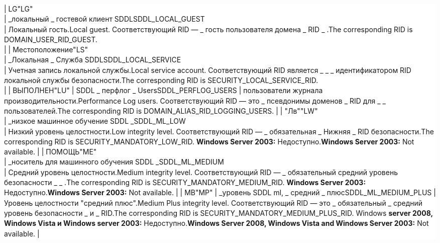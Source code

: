 | <span data-ttu-id="24251-258">LG</span><span class="sxs-lookup"><span data-stu-id="24251-258">"LG"</span></span><br/> | <span data-ttu-id="24251-259">\_локальный \_ гостевой клиент SDDL</span><span class="sxs-lookup"><span data-stu-id="24251-259">SDDL\_LOCAL\_GUEST</span></span><br/>                    | <span data-ttu-id="24251-260">Локальный гость.</span><span class="sxs-lookup"><span data-stu-id="24251-260">Local guest.</span></span> <span data-ttu-id="24251-261">Соответствующий RID — \_ гость пользователя домена \_ RID \_ .</span><span class="sxs-lookup"><span data-stu-id="24251-261">The corresponding RID is DOMAIN\_USER\_RID\_GUEST.</span></span><br/>                                                                                                                                                                                 |
| <span data-ttu-id="24251-262">Местоположение</span><span class="sxs-lookup"><span data-stu-id="24251-262">"LS"</span></span><br/> | <span data-ttu-id="24251-263">\_Локальная \_ Служба SDDL</span><span class="sxs-lookup"><span data-stu-id="24251-263">SDDL\_LOCAL\_SERVICE</span></span><br/>                  | <span data-ttu-id="24251-264">Учетная запись локальной службы.</span><span class="sxs-lookup"><span data-stu-id="24251-264">Local service account.</span></span> <span data-ttu-id="24251-265">Соответствующий RID является \_ \_ \_ идентификатором RID локальной службы безопасности.</span><span class="sxs-lookup"><span data-stu-id="24251-265">The corresponding RID is SECURITY\_LOCAL\_SERVICE\_RID.</span></span><br/>                                                                                                                                                                  |
| <span data-ttu-id="24251-266">ВЫПОЛНЕН</span><span class="sxs-lookup"><span data-stu-id="24251-266">"LU"</span></span>      | <span data-ttu-id="24251-267">SDDL \_ перфлог \_ Users</span><span class="sxs-lookup"><span data-stu-id="24251-267">SDDL\_PERFLOG\_USERS</span></span>                       | <span data-ttu-id="24251-268">пользователи журнала производительности.</span><span class="sxs-lookup"><span data-stu-id="24251-268">Performance Log users.</span></span> <span data-ttu-id="24251-269">Соответствующий RID — это \_ псевдонимы доменов \_ RID для \_ \_ пользователей.</span><span class="sxs-lookup"><span data-stu-id="24251-269">The corresponding RID is DOMAIN\_ALIAS\_RID\_LOGGING\_USERS.</span></span>                                                                                                                                                                  |
| <span data-ttu-id="24251-270">"Лв"</span><span class="sxs-lookup"><span data-stu-id="24251-270">"LW"</span></span><br/> | <span data-ttu-id="24251-271">\_низкое машинное обучение SDDL \_</span><span class="sxs-lookup"><span data-stu-id="24251-271">SDDL\_ML\_LOW</span></span><br/>                         | <span data-ttu-id="24251-272">Низкий уровень целостности.</span><span class="sxs-lookup"><span data-stu-id="24251-272">Low integrity level.</span></span> <span data-ttu-id="24251-273">Соответствующий RID — \_ обязательная \_ Нижняя \_ RID безопасности.</span><span class="sxs-lookup"><span data-stu-id="24251-273">The corresponding RID is SECURITY\_MANDATORY\_LOW\_RID.</span></span> <span data-ttu-id="24251-274">**Windows Server 2003:** Недоступно.</span><span class="sxs-lookup"><span data-stu-id="24251-274">**Windows Server 2003:** Not available.</span></span>                                                                                                                                 |
| <span data-ttu-id="24251-275">ПОМОЩЬ</span><span class="sxs-lookup"><span data-stu-id="24251-275">"ME"</span></span><br/> | <span data-ttu-id="24251-276">\_носитель для машинного обучения SDDL \_</span><span class="sxs-lookup"><span data-stu-id="24251-276">SDDL\_ML\_MEDIUM</span></span><br/>                      | <span data-ttu-id="24251-277">Средний уровень целостности.</span><span class="sxs-lookup"><span data-stu-id="24251-277">Medium integrity level.</span></span> <span data-ttu-id="24251-278">Соответствующий RID — \_ обязательный средний уровень безопасности \_ \_ .</span><span class="sxs-lookup"><span data-stu-id="24251-278">The corresponding RID is SECURITY\_MANDATORY\_MEDIUM\_RID.</span></span> <span data-ttu-id="24251-279">**Windows Server 2003:** Недоступно.</span><span class="sxs-lookup"><span data-stu-id="24251-279">**Windows Server 2003:** Not available.</span></span>                                                                                                                           |
| <span data-ttu-id="24251-280">МВ</span><span class="sxs-lookup"><span data-stu-id="24251-280">"MP"</span></span>      | <span data-ttu-id="24251-281">\_уровень SDDL ml, \_ средний \_ плюс</span><span class="sxs-lookup"><span data-stu-id="24251-281">SDDL\_ML\_MEDIUM\_PLUS</span></span>                     | <span data-ttu-id="24251-282">Уровень целостности "средний плюс".</span><span class="sxs-lookup"><span data-stu-id="24251-282">Medium Plus integrity level.</span></span> <span data-ttu-id="24251-283">Соответствующий RID — это \_ обязательный \_ средний уровень безопасности \_ и \_ RID.</span><span class="sxs-lookup"><span data-stu-id="24251-283">The corresponding RID is SECURITY\_MANDATORY\_MEDIUM\_PLUS\_RID.</span></span> <span data-ttu-id="24251-284">Windows **server 2008, Windows Vista и Windows server 2003:** Недоступно.</span><span class="sxs-lookup"><span data-stu-id="24251-284">**Windows Server 2008, Windows Vista and Windows Server 2003:** Not available.</span></span>                                                                         |